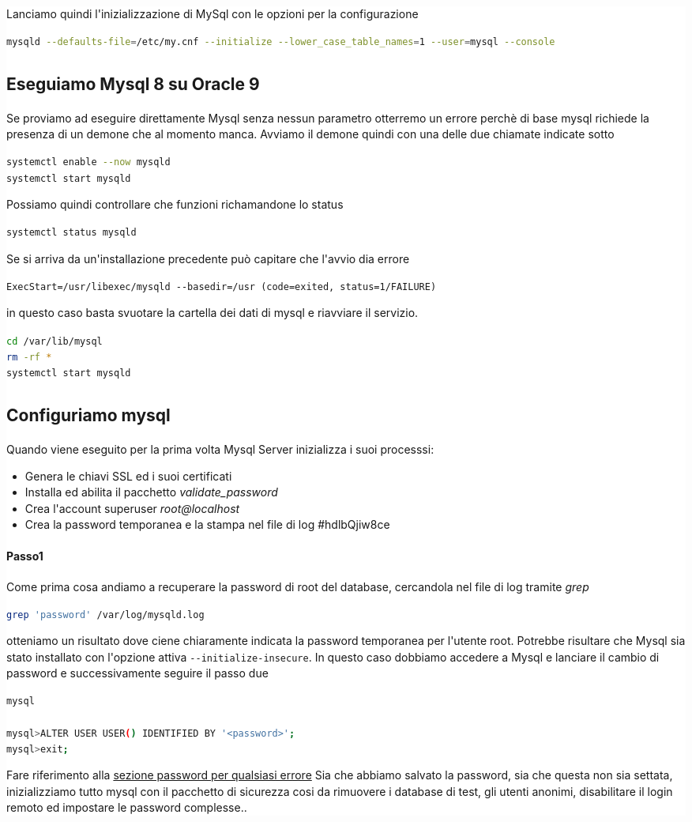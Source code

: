 Lanciamo quindi l'inizializzazione di MySql con le opzioni per la configurazione
```sh
mysqld --defaults-file=/etc/my.cnf --initialize --lower_case_table_names=1 --user=mysql --console
```
## Eseguiamo Mysql 8 su Oracle 9
Se proviamo ad eseguire direttamente Mysql senza nessun parametro otterremo un errore perchè di base mysql richiede la presenza di un demone che al momento manca. Avviamo il demone quindi con una delle due chiamate indicate sotto
```sh
systemctl enable --now mysqld
systemctl start mysqld
```
Possiamo quindi controllare che funzioni richamandone lo status
```sh
systemctl status mysqld
```
Se si arriva da un'installazione precedente può capitare che l'avvio dia errore 

    ExecStart=/usr/libexec/mysqld --basedir=/usr (code=exited, status=1/FAILURE)

in questo caso basta svuotare la cartella dei dati di mysql e riavviare il servizio.
```sh
cd /var/lib/mysql
rm -rf *
systemctl start mysqld
```

## Configuriamo mysql
Quando viene eseguito per la prima volta Mysql Server inizializza i suoi processsi:
- Genera le chiavi SSL ed i suoi certificati
- Installa ed abilita il pacchetto _validate_password_
- Crea l'account superuser _root@localhost_
- Crea la password temporanea e la stampa nel file di log #hdlbQjiw8ce
#### Passo1
Come prima cosa andiamo a recuperare la password di root del database, cercandola nel file di log tramite _grep_
```sh
grep 'password' /var/log/mysqld.log
```
otteniamo un risultato dove ciene chiaramente indicata la password temporanea per l'utente root.
Potrebbe risultare che Mysql sia stato installato con l'opzione attiva `--initialize-insecure`. 
In questo caso dobbiamo accedere a Mysql e lanciare il cambio di password e successivamente seguire il passo due
```sh
mysql

mysql>ALTER USER USER() IDENTIFIED BY '<password>';
mysql>exit;
```
Fare riferimento alla [sezione password per qualsiasi errore](#disabilitare-validate_password)
Sia che abbiamo salvato la password, sia che questa non sia settata, inizializziamo tutto mysql con il pacchetto di sicurezza cosi da rimuovere i database di test, gli utenti anonimi, disabilitare il login remoto ed impostare le password complesse..
